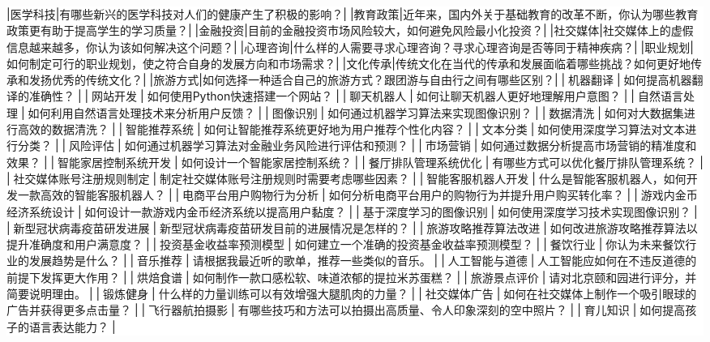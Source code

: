 |医学科技|有哪些新兴的医学科技对人们的健康产生了积极的影响？|
|教育政策|近年来，国内外关于基础教育的改革不断，你认为哪些教育政策更有助于提高学生的学习质量？|
|金融投资|目前的金融投资市场风险较大，如何避免风险最小化投资？|
|社交媒体|社交媒体上的虚假信息越来越多，你认为该如何解决这个问题？|
|心理咨询|什么样的人需要寻求心理咨询？寻求心理咨询是否等同于精神疾病？|
|职业规划|如何制定可行的职业规划，使之符合自身的发展方向和市场需求？|
|文化传承|传统文化在当代的传承和发展面临着哪些挑战？如何更好地传承和发扬优秀的传统文化？|
|旅游方式|如何选择一种适合自己的旅游方式？跟团游与自由行之间有哪些区别？|
| 机器翻译                                     | 如何提高机器翻译的准确性？                                   |
| 网站开发                                     | 如何使用Python快速搭建一个网站？                             |
| 聊天机器人                                   | 如何让聊天机器人更好地理解用户意图？                         |
| 自然语言处理                                 | 如何利用自然语言处理技术来分析用户反馈？                     |
| 图像识别                                     | 如何通过机器学习算法来实现图像识别？                         |
| 数据清洗                                     | 如何对大数据集进行高效的数据清洗？                           |
| 智能推荐系统                                 | 如何让智能推荐系统更好地为用户推荐个性化内容？               |
| 文本分类                                     | 如何使用深度学习算法对文本进行分类？                         |
| 风险评估                                     | 如何通过机器学习算法对金融业务风险进行评估和预测？           |
| 市场营销                                     | 如何通过数据分析提高市场营销的精准度和效果？               |
| 智能家居控制系统开发     | 如何设计一个智能家居控制系统？                               |
| 餐厅排队管理系统优化     | 有哪些方式可以优化餐厅排队管理系统？                         |
| 社交媒体账号注册规则制定 | 制定社交媒体账号注册规则时需要考虑哪些因素？                 |
| 智能客服机器人开发       | 什么是智能客服机器人，如何开发一款高效的智能客服机器人？      |
| 电商平台用户购物行为分析 | 如何分析电商平台用户的购物行为并提升用户购买转化率？         |
| 游戏内金币经济系统设计   | 如何设计一款游戏内金币经济系统以提高用户黏度？              |
| 基于深度学习的图像识别   | 如何使用深度学习技术实现图像识别？                           |
| 新型冠状病毒疫苗研发进展 | 新型冠状病毒疫苗研发目前的进展情况是怎样的？                 |
| 旅游攻略推荐算法改进     | 如何改进旅游攻略推荐算法以提升准确度和用户满意度？           |
| 投资基金收益率预测模型   | 如何建立一个准确的投资基金收益率预测模型？                 |
| 餐饮行业               | 你认为未来餐饮行业的发展趋势是什么？                           |
| 音乐推荐               | 请根据我最近听的歌单，推荐一些类似的音乐。                       |
| 人工智能与道德         | 人工智能应如何在不违反道德的前提下发挥更大作用？                 |
| 烘焙食谱               | 如何制作一款口感松软、味道浓郁的提拉米苏蛋糕？                 |
| 旅游景点评价           | 请对北京颐和园进行评分，并简要说明理由。                       |
| 锻炼健身               | 什么样的力量训练可以有效增强大腿肌肉的力量？                   |
| 社交媒体广告           | 如何在社交媒体上制作一个吸引眼球的广告并获得更多点击量？       |
| 飞行器航拍摄影         | 有哪些技巧和方法可以拍摄出高质量、令人印象深刻的空中照片？     |
| 育儿知识               | 如何提高孩子的语言表达能力？                                   |